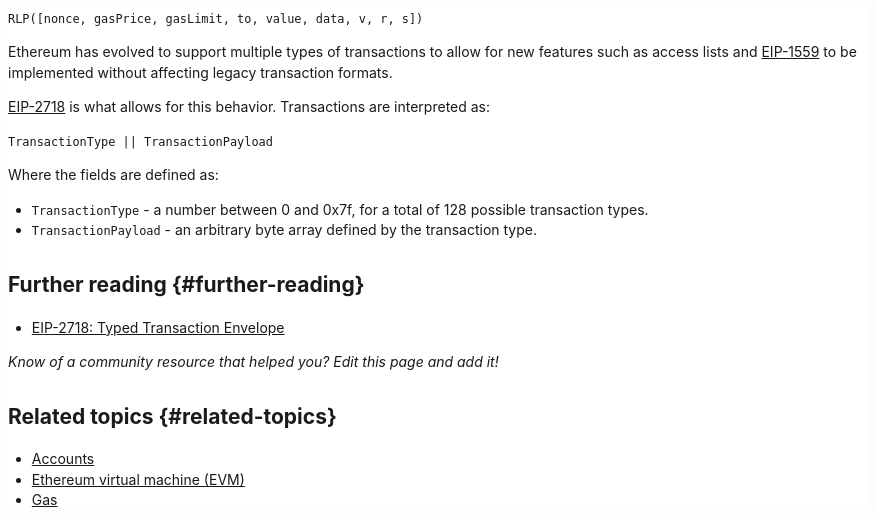 `RLP([nonce, gasPrice, gasLimit, to, value, data, v, r, s])`

Ethereum has evolved to support multiple types of transactions to allow for new features such as access lists and [EIP-1559](https://eips.ethereum.org/EIPS/eip-1559) to be implemented without affecting legacy transaction formats.

[EIP-2718](https://eips.ethereum.org/EIPS/eip-2718) is what allows for this behavior. Transactions are interpreted as:

`TransactionType || TransactionPayload`

Where the fields are defined as:

- `TransactionType` - a number between 0 and 0x7f, for a total of 128 possible transaction types.
- `TransactionPayload` - an arbitrary byte array defined by the transaction type.

## Further reading {#further-reading}

- [EIP-2718: Typed Transaction Envelope](https://eips.ethereum.org/EIPS/eip-2718)

_Know of a community resource that helped you? Edit this page and add it!_

## Related topics {#related-topics}

- [Accounts](/developers/docs/accounts/)
- [Ethereum virtual machine (EVM)](/developers/docs/evm/)
- [Gas](/developers/docs/gas/)
